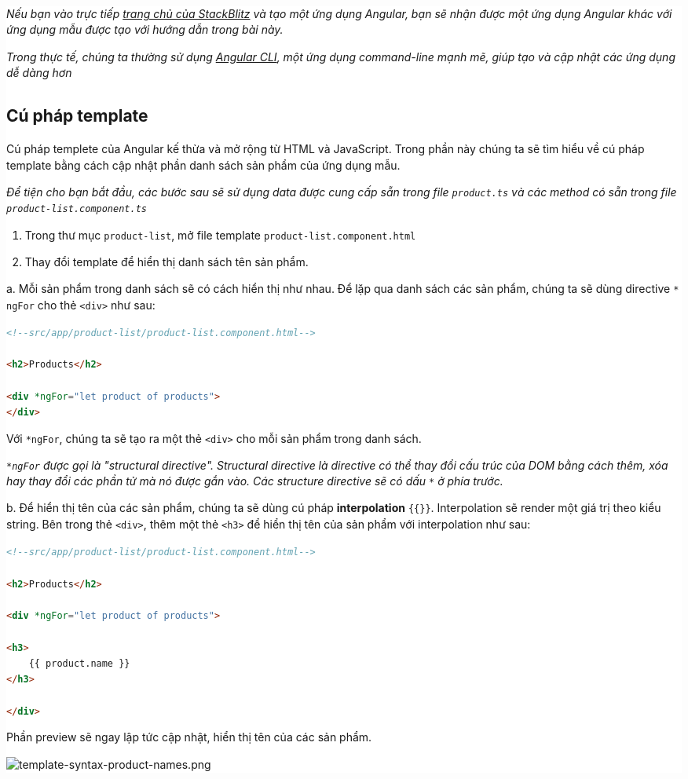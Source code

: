*Nếu bạn vào trực tiếp [trang chủ của StackBlitz][StackBlitz] và tạo một ứng dụng Angular, bạn sẽ nhận được một ứng dụng Angular khác với ứng dụng mẫu được tạo với hướng dẫn trong bài này.*

*Trong thực tế, chúng ta thường sử dụng [Angular CLI][Angular-CLI], một ứng dụng command-line mạnh mẽ, giúp tạo và cập nhật các ứng dụng dễ dàng hơn*

## Cú pháp template
Cú pháp templete của Angular kế thừa và mở rộng từ HTML và JavaScript. Trong phần này chúng ta sẽ tìm hiểu về cú pháp template bằng cách cập nhật phần danh sách sản phẩm của ứng dụng mẫu.

*Để tiện cho bạn bắt đầu, các bước sau sẽ sử dụng data được cung cấp sẵn trong file `product.ts` và các method có sẵn trong file `product-list.component.ts`*

1. Trong thư mục `product-list`, mở file template `product-list.component.html`

2. Thay đổi template để hiển thị danh sách tên sản phẩm.

  a. Mỗi sản phẩm trong danh sách sẽ có cách hiển thị như nhau. Để lặp qua danh sách các sản phẩm, chúng ta sẽ dùng directive `*ngFor` cho thẻ `<div>` như sau: 

  ```html
  <!--src/app/product-list/product-list.component.html-->

  <h2>Products</h2>

  <div *ngFor="let product of products">
  </div>
  ```

  Với `*ngFor`, chúng ta sẽ tạo ra một thẻ `<div>` cho mỗi sản phẩm trong danh sách.
  
  *`*ngFor` được gọi là "structural directive". Structural directive là directive có thể thay đổi cấu trúc của DOM bằng cách thêm, xóa hay thay đổi các phần tử mà nó được gắn vào. Các structure directive sẽ có dấu `*` ở phía trước.*

  b. Để hiển thị tên của các sản phẩm, chúng ta sẽ dùng cú pháp **interpolation** `{{}}`. Interpolation sẽ render một giá trị theo kiểu string. Bên trong thẻ `<div>`, thêm một thẻ `<h3>` để hiển thị tên của sản phẩm  với interpolation như sau:

  ```html
  <!--src/app/product-list/product-list.component.html-->

  <h2>Products</h2>

  <div *ngFor="let product of products">

  <h3>
      {{ product.name }}
  </h3>

  </div>
  ```

  Phần preview sẽ ngay lập tức cập nhật, hiển thị tên của các sản phẩm.

  ![template-syntax-product-names.png](../assets/images/angular-sgk-1.1/template-syntax-product-names.png)


[create-demo]: https://angular.io/generated/live-examples/getting-started-v0/stackblitz.html
[StackBlitz]: https://stackblitz.com/
[Angular-CLI]: https://angular.io/guide/glossary#command-line-interface-cli